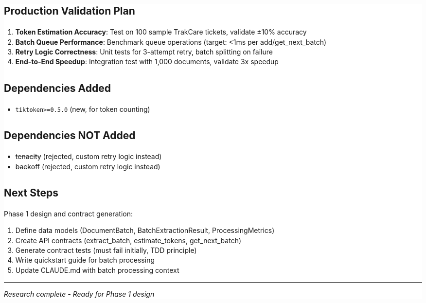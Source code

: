 ## Production Validation Plan

1. **Token Estimation Accuracy**: Test on 100 sample TrakCare tickets, validate ±10% accuracy
2. **Batch Queue Performance**: Benchmark queue operations (target: <1ms per add/get_next_batch)
3. **Retry Logic Correctness**: Unit tests for 3-attempt retry, batch splitting on failure
4. **End-to-End Speedup**: Integration test with 1,000 documents, validate 3x speedup

## Dependencies Added

- `tiktoken>=0.5.0` (new, for token counting)

## Dependencies NOT Added

- ~~tenacity~~ (rejected, custom retry logic instead)
- ~~backoff~~ (rejected, custom retry logic instead)

## Next Steps

Phase 1 design and contract generation:
1. Define data models (DocumentBatch, BatchExtractionResult, ProcessingMetrics)
2. Create API contracts (extract_batch, estimate_tokens, get_next_batch)
3. Generate contract tests (must fail initially, TDD principle)
4. Write quickstart guide for batch processing
5. Update CLAUDE.md with batch processing context

---
*Research complete - Ready for Phase 1 design*
